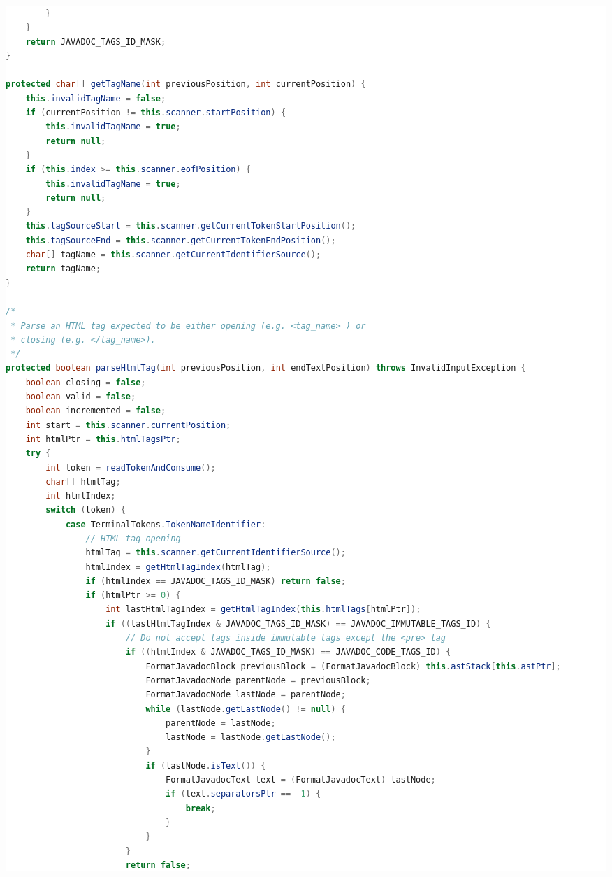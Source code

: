 ```java
		}
	}
	return JAVADOC_TAGS_ID_MASK;
}

protected char[] getTagName(int previousPosition, int currentPosition) {
	this.invalidTagName = false;
    if (currentPosition != this.scanner.startPosition) {
		this.invalidTagName = true;
		return null;
	}
	if (this.index >= this.scanner.eofPosition) {
		this.invalidTagName = true;
		return null;
	}
	this.tagSourceStart = this.scanner.getCurrentTokenStartPosition();
	this.tagSourceEnd = this.scanner.getCurrentTokenEndPosition();
	char[] tagName = this.scanner.getCurrentIdentifierSource();
    return tagName;
}

/*
 * Parse an HTML tag expected to be either opening (e.g. <tag_name> ) or
 * closing (e.g. </tag_name>).
 */
protected boolean parseHtmlTag(int previousPosition, int endTextPosition) throws InvalidInputException {
    boolean closing = false;
    boolean valid = false;
    boolean incremented = false;
    int start = this.scanner.currentPosition;
    int htmlPtr = this.htmlTagsPtr;
	try {
	    int token = readTokenAndConsume();
	    char[] htmlTag;
	    int htmlIndex;
	    switch (token) {
	    	case TerminalTokens.TokenNameIdentifier:
	    		// HTML tag opening
				htmlTag = this.scanner.getCurrentIdentifierSource();
				htmlIndex = getHtmlTagIndex(htmlTag);
				if (htmlIndex == JAVADOC_TAGS_ID_MASK) return false;
				if (htmlPtr >= 0) {
		    		int lastHtmlTagIndex = getHtmlTagIndex(this.htmlTags[htmlPtr]);
					if ((lastHtmlTagIndex & JAVADOC_TAGS_ID_MASK) == JAVADOC_IMMUTABLE_TAGS_ID) {
						// Do not accept tags inside immutable tags except the <pre> tag
						if ((htmlIndex & JAVADOC_TAGS_ID_MASK) == JAVADOC_CODE_TAGS_ID) {
							FormatJavadocBlock previousBlock = (FormatJavadocBlock) this.astStack[this.astPtr];
							FormatJavadocNode parentNode = previousBlock;
							FormatJavadocNode lastNode = parentNode;
							while (lastNode.getLastNode() != null) {
								parentNode = lastNode;
								lastNode = lastNode.getLastNode();
							}
							if (lastNode.isText()) {
								FormatJavadocText text = (FormatJavadocText) lastNode;
								if (text.separatorsPtr == -1) {
									break;
								}
							}
						}
		    			return false;
```